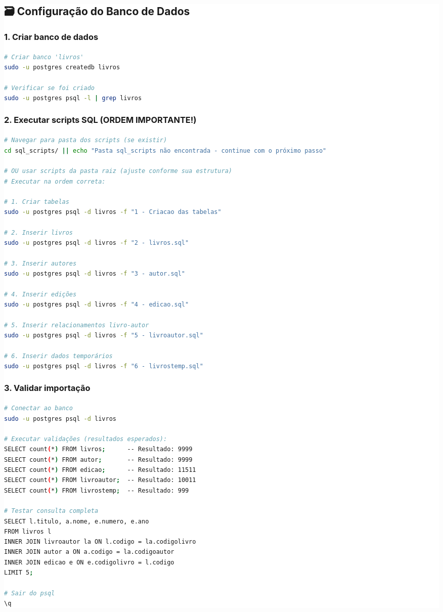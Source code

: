 ## 🗃️ Configuração do Banco de Dados

### 1. Criar banco de dados
```bash
# Criar banco 'livros'
sudo -u postgres createdb livros

# Verificar se foi criado
sudo -u postgres psql -l | grep livros
```

### 2. Executar scripts SQL (ORDEM IMPORTANTE!)

```bash
# Navegar para pasta dos scripts (se existir)
cd sql_scripts/ || echo "Pasta sql_scripts não encontrada - continue com o próximo passo"

# OU usar scripts da pasta raiz (ajuste conforme sua estrutura)
# Executar na ordem correta:

# 1. Criar tabelas
sudo -u postgres psql -d livros -f "1 - Criacao das tabelas"

# 2. Inserir livros
sudo -u postgres psql -d livros -f "2 - livros.sql"

# 3. Inserir autores  
sudo -u postgres psql -d livros -f "3 - autor.sql"

# 4. Inserir edições
sudo -u postgres psql -d livros -f "4 - edicao.sql"

# 5. Inserir relacionamentos livro-autor
sudo -u postgres psql -d livros -f "5 - livroautor.sql"

# 6. Inserir dados temporários
sudo -u postgres psql -d livros -f "6 - livrostemp.sql"
```

### 3. Validar importação
```bash
# Conectar ao banco
sudo -u postgres psql -d livros

# Executar validações (resultados esperados):
SELECT count(*) FROM livros;      -- Resultado: 9999
SELECT count(*) FROM autor;       -- Resultado: 9999  
SELECT count(*) FROM edicao;      -- Resultado: 11511
SELECT count(*) FROM livroautor;  -- Resultado: 10011
SELECT count(*) FROM livrostemp;  -- Resultado: 999

# Testar consulta completa
SELECT l.titulo, a.nome, e.numero, e.ano 
FROM livros l 
INNER JOIN livroautor la ON l.codigo = la.codigolivro 
INNER JOIN autor a ON a.codigo = la.codigoautor
INNER JOIN edicao e ON e.codigolivro = l.codigo 
LIMIT 5;

# Sair do psql
\q
```
